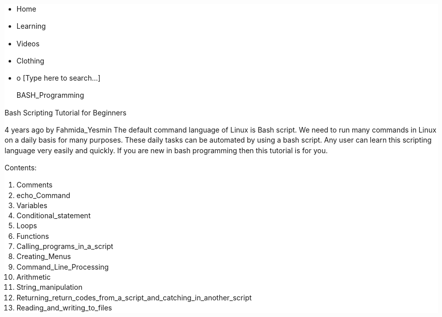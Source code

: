 





















































* Home
* Learning
* Videos
* Clothing
*
  o [Type here to search...]


   BASH_Programming


Bash Scripting Tutorial for Beginners

4 years ago
by Fahmida_Yesmin
The default command language of Linux is Bash script. We need to run many
commands in Linux on a daily basis for many purposes. These daily tasks can be
automated by using a bash script. Any user can learn this scripting language
very easily and quickly. If you are new in bash programming then this tutorial
is for you.

Contents:


  1. Comments
  2. echo_Command
  3. Variables
  4. Conditional_statement
  5. Loops
  6. Functions
  7. Calling_programs_in_a_script
  8. Creating_Menus
  9. Command_Line_Processing
 10. Arithmetic
 11. String_manipulation
 12. Returning_return_codes_from_a_script_and_catching_in_another_script
 13. Reading_and_writing_to_files